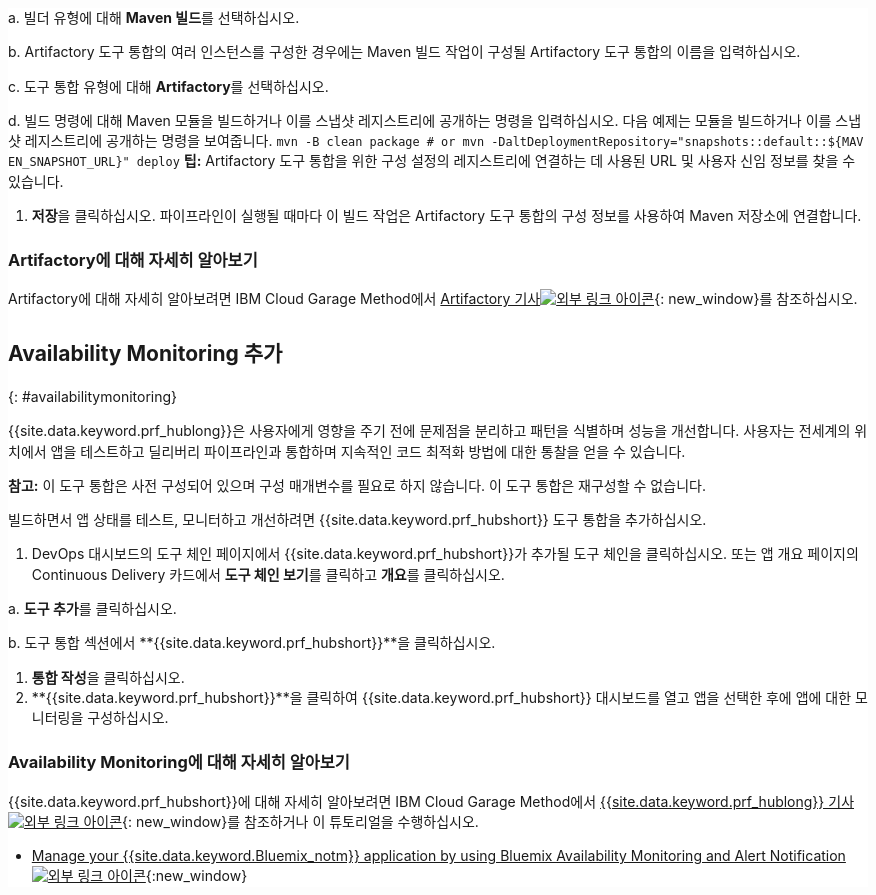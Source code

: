   a. 빌더 유형에 대해 **Maven 빌드**를 선택하십시오. 

  b. Artifactory 도구 통합의 여러 인스턴스를 구성한 경우에는 Maven 빌드 작업이 구성될 Artifactory 도구 통합의 이름을 입력하십시오. 

  c. 도구 통합 유형에 대해 **Artifactory**를 선택하십시오. 

  d. 빌드 명령에 대해 Maven 모듈을 빌드하거나 이를 스냅샷 레지스트리에 공개하는 명령을 입력하십시오. 다음 예제는 모듈을 빌드하거나 이를 스냅샷 레지스트리에 공개하는 명령을 보여줍니다. 
     ```
     mvn -B clean package
     # or
     mvn -DaltDeploymentRepository="snapshots::default::${MAVEN_SNAPSHOT_URL}" deploy
     ```
  **팁:** Artifactory 도구 통합을 위한 구성 설정의 레지스트리에 연결하는 데 사용된 URL 및 사용자 신임 정보를 찾을 수 있습니다.

1. **저장**을 클릭하십시오. 파이프라인이 실행될 때마다 이 빌드 작업은 Artifactory 도구 통합의 구성 정보를 사용하여 Maven 저장소에 연결합니다. 

### Artifactory에 대해 자세히 알아보기

Artifactory에 대해 자세히 알아보려면 IBM Cloud Garage Method에서 [Artifactory 기사![외부 링크 아이콘](../../icons/launch-glyph.svg "외부 링크 아이콘")](https://www.ibm.com/devops/method/content/deliver/tool_artifactory/){: new_window}를 참조하십시오. 


## Availability Monitoring 추가
{: #availabilitymonitoring}

{{site.data.keyword.prf_hublong}}은 사용자에게 영향을 주기 전에 문제점을 분리하고 패턴을 식별하며 성능을 개선합니다. 사용자는 전세계의 위치에서 앱을 테스트하고 딜리버리 파이프라인과 통합하며 지속적인 코드 최적화 방법에 대한 통찰을 얻을 수 있습니다. 

**참고:** 이 도구 통합은 사전 구성되어 있으며 구성 매개변수를 필요로 하지 않습니다. 이 도구 통합은 재구성할 수 없습니다. 

빌드하면서 앱 상태를 테스트, 모니터하고 개선하려면 {{site.data.keyword.prf_hubshort}} 도구 통합을 추가하십시오. 

1. DevOps 대시보드의 도구 체인 페이지에서 {{site.data.keyword.prf_hubshort}}가 추가될 도구 체인을 클릭하십시오. 또는 앱 개요 페이지의 Continuous Delivery 카드에서 **도구 체인 보기**를 클릭하고 **개요**를 클릭하십시오. 

 a. **도구 추가**를 클릭하십시오.

 b. 도구 통합 섹션에서 **{{site.data.keyword.prf_hubshort}}**을 클릭하십시오. 

1. **통합 작성**을 클릭하십시오.
1. **{{site.data.keyword.prf_hubshort}}**을 클릭하여 {{site.data.keyword.prf_hubshort}} 대시보드를 열고 앱을 선택한 후에 앱에 대한 모니터링을 구성하십시오. 

### Availability Monitoring에 대해 자세히 알아보기

{{site.data.keyword.prf_hubshort}}에 대해 자세히 알아보려면 IBM Cloud Garage Method에서 [{{site.data.keyword.prf_hublong}} 기사![외부 링크 아이콘](../../icons/launch-glyph.svg "외부 링크 아이콘")](https://www.ibm.com/devops/method/content/manage/tool_bluemix_availability_monitoring/){: new_window}를 참조하거나 이 튜토리얼을 수행하십시오. 

  * [Manage your {{site.data.keyword.Bluemix_notm}} application by using Bluemix Availability Monitoring and Alert Notification ![외부 링크 아이콘](../../icons/launch-glyph.svg "외부 링크 아이콘")](https://www.ibm.com/devops/method/tutorials/tutorial_gm_advocate_bam_and_an){:new_window}


